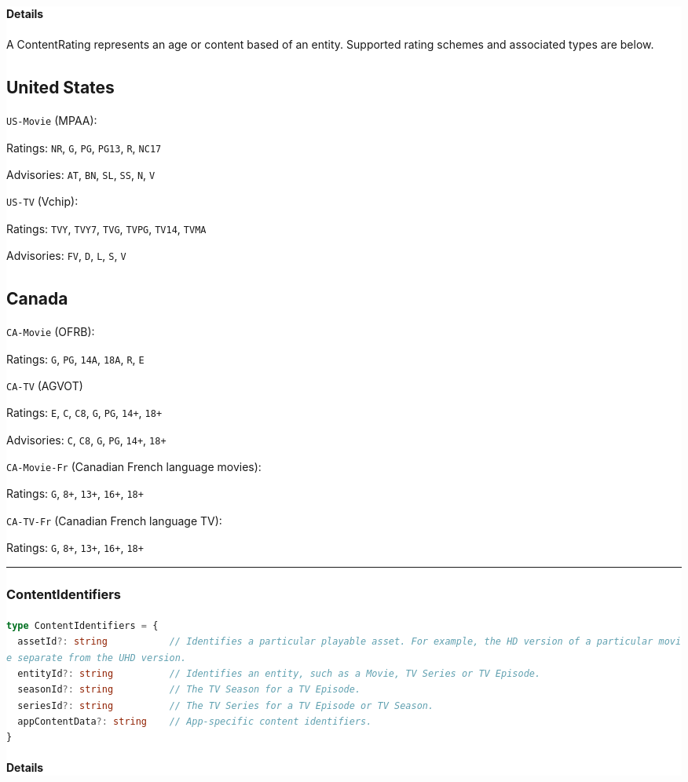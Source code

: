 

#### Details

A ContentRating represents an age or content based of an entity. Supported rating schemes and associated types are below.

## United States

`US-Movie` (MPAA):

Ratings: `NR`, `G`, `PG`, `PG13`, `R`, `NC17`

Advisories: `AT`, `BN`, `SL`, `SS`, `N`, `V`

`US-TV` (Vchip):

Ratings: `TVY`, `TVY7`, `TVG`, `TVPG`, `TV14`, `TVMA`

Advisories: `FV`, `D`, `L`, `S`, `V`

## Canada

`CA-Movie` (OFRB):

Ratings: `G`, `PG`, `14A`, `18A`, `R`, `E`

`CA-TV` (AGVOT)

Ratings: `E`, `C`, `C8`, `G`, `PG`, `14+`, `18+`

Advisories: `C`, `C8`, `G`, `PG`, `14+`, `18+`

`CA-Movie-Fr` (Canadian French language movies):

Ratings: `G`, `8+`, `13+`, `16+`, `18+`

`CA-TV-Fr` (Canadian French language TV):

Ratings: `G`, `8+`, `13+`, `16+`, `18+`


---

### ContentIdentifiers

```typescript
type ContentIdentifiers = {
  assetId?: string           // Identifies a particular playable asset. For example, the HD version of a particular movie separate from the UHD version.
  entityId?: string          // Identifies an entity, such as a Movie, TV Series or TV Episode.
  seasonId?: string          // The TV Season for a TV Episode.
  seriesId?: string          // The TV Series for a TV Episode or TV Season.
  appContentData?: string    // App-specific content identifiers.
}
```



#### Details
